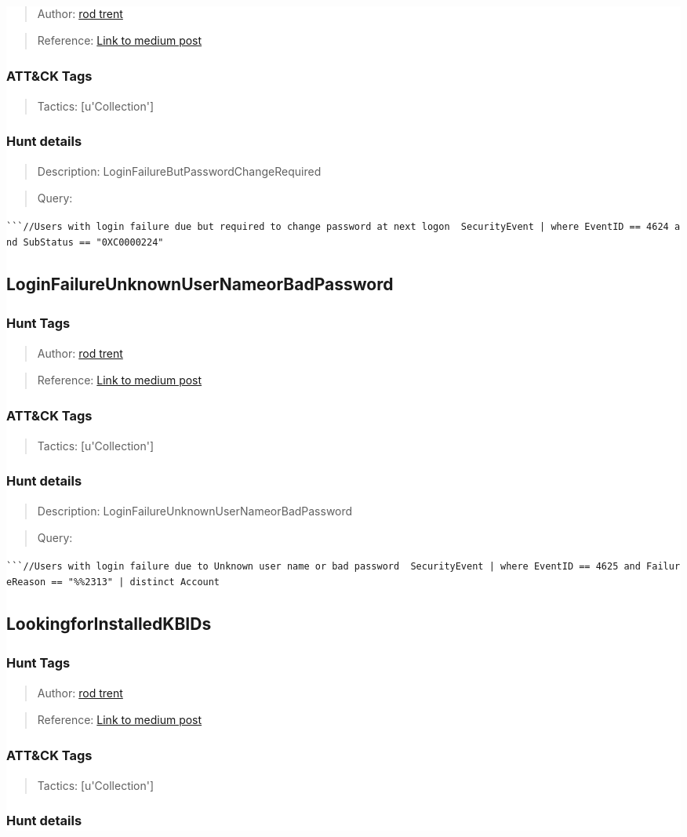 > Author: [rod trent](https://www.metsys.fr/)

> Reference: [Link to medium post](https://raw.githubusercontent.com/rod-trent/SentinelKQL/master/LoginFailureButPasswordChangeRequired.txt)

### ATT&CK Tags

> Tactics: [u'Collection']

### Hunt details

> Description: LoginFailureButPasswordChangeRequired

> Query:

```t
```//Users with login failure due but required to change password at next logon  SecurityEvent | where EventID == 4624 and SubStatus == "0XC0000224"
```

## LoginFailureUnknownUserNameorBadPassword
### Hunt Tags

> Author: [rod trent](https://www.metsys.fr/)

> Reference: [Link to medium post](https://raw.githubusercontent.com/rod-trent/SentinelKQL/master/LoginFailureUnknownUserNameorBadPassword.txt)

### ATT&CK Tags

> Tactics: [u'Collection']

### Hunt details

> Description: LoginFailureUnknownUserNameorBadPassword

> Query:

```t
```//Users with login failure due to Unknown user name or bad password  SecurityEvent | where EventID == 4625 and FailureReason == "%%2313" | distinct Account
```

## LookingforInstalledKBIDs
### Hunt Tags

> Author: [rod trent](https://www.metsys.fr/)

> Reference: [Link to medium post](https://raw.githubusercontent.com/rod-trent/SentinelKQL/master/LookingforInstalledKBIDs.txt)

### ATT&CK Tags

> Tactics: [u'Collection']

### Hunt details

